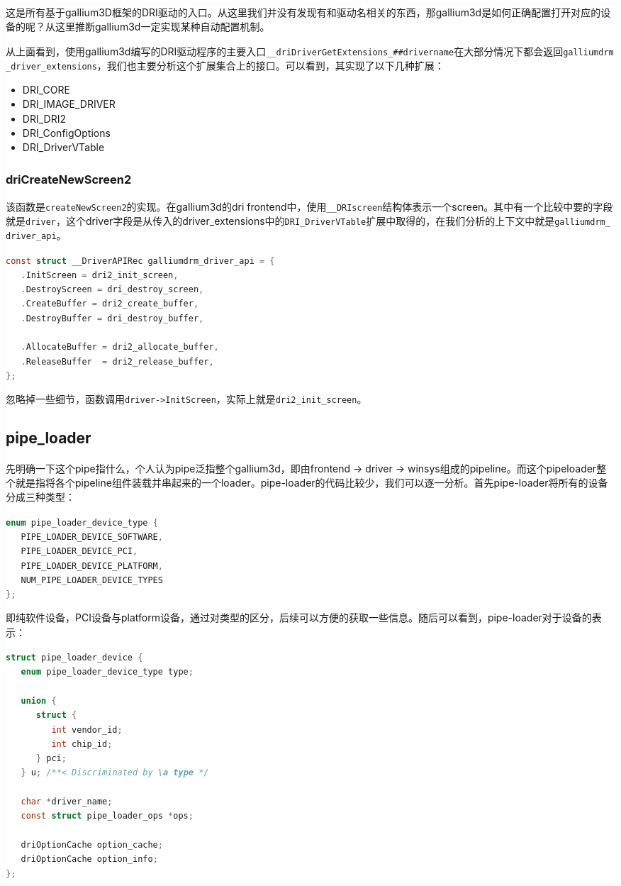 这是所有基于gallium3D框架的DRI驱动的入口。从这里我们并没有发现有和驱动名相关的东西，那gallium3d是如何正确配置打开对应的设备的呢？从这里推断gallium3d一定实现某种自动配置机制。

从上面看到，使用gallium3d编写的DRI驱动程序的主要入口`__driDriverGetExtensions_##drivername`在大部分情况下都会返回`galliumdrm_driver_extensions`，我们也主要分析这个扩展集合上的接口。可以看到，其实现了以下几种扩展：

* DRI_CORE
* DRI_IMAGE_DRIVER
* DRI_DRI2
* DRI_ConfigOptions
* DRI_DriverVTable

### driCreateNewScreen2

该函数是`createNewScreen2`的实现。在gallium3d的dri frontend中，使用`__DRIscreen`结构体表示一个screen。其中有一个比较中要的字段就是`driver`，这个driver字段是从传入的driver_extensions中的`DRI_DriverVTable`扩展中取得的，在我们分析的上下文中就是`galliumdrm_driver_api`。

```c
const struct __DriverAPIRec galliumdrm_driver_api = {
   .InitScreen = dri2_init_screen,
   .DestroyScreen = dri_destroy_screen,
   .CreateBuffer = dri2_create_buffer,
   .DestroyBuffer = dri_destroy_buffer,

   .AllocateBuffer = dri2_allocate_buffer,
   .ReleaseBuffer  = dri2_release_buffer,
};
```

忽略掉一些细节，函数调用`driver->InitScreen`，实际上就是`dri2_init_screen`。



## pipe_loader

先明确一下这个pipe指什么，个人认为pipe泛指整个gallium3d，即由frontend -> driver -> winsys组成的pipeline。而这个pipeloader整个就是指将各个pipeline组件装载并串起来的一个loader。pipe-loader的代码比较少，我们可以逐一分析。首先pipe-loader将所有的设备分成三种类型：

```c
enum pipe_loader_device_type {
   PIPE_LOADER_DEVICE_SOFTWARE,
   PIPE_LOADER_DEVICE_PCI,
   PIPE_LOADER_DEVICE_PLATFORM,
   NUM_PIPE_LOADER_DEVICE_TYPES
};
```

即纯软件设备，PCI设备与platform设备，通过对类型的区分，后续可以方便的获取一些信息。随后可以看到，pipe-loader对于设备的表示：

```c
struct pipe_loader_device {
   enum pipe_loader_device_type type;

   union {
      struct {
         int vendor_id;
         int chip_id;
      } pci;
   } u; /**< Discriminated by \a type */

   char *driver_name;
   const struct pipe_loader_ops *ops;

   driOptionCache option_cache;
   driOptionCache option_info;
};
```
